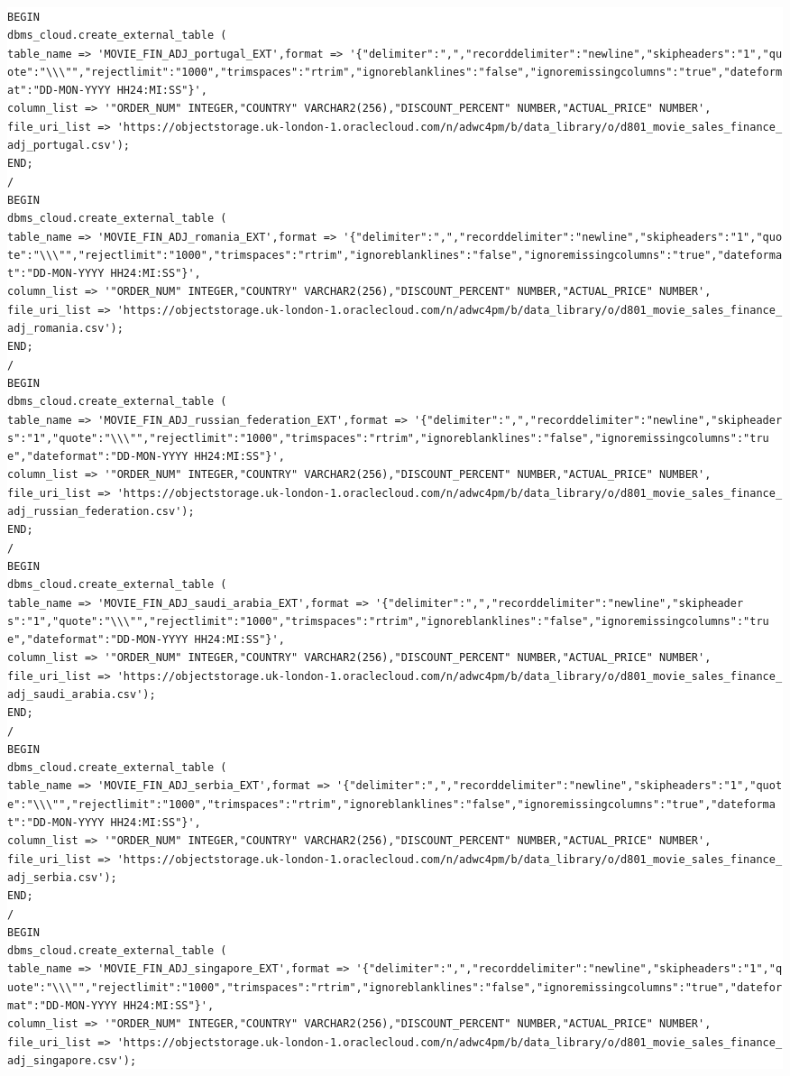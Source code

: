     BEGIN
    dbms_cloud.create_external_table (
    table_name => 'MOVIE_FIN_ADJ_portugal_EXT',format => '{"delimiter":",","recorddelimiter":"newline","skipheaders":"1","quote":"\\\"","rejectlimit":"1000","trimspaces":"rtrim","ignoreblanklines":"false","ignoremissingcolumns":"true","dateformat":"DD-MON-YYYY HH24:MI:SS"}',
    column_list => '"ORDER_NUM" INTEGER,"COUNTRY" VARCHAR2(256),"DISCOUNT_PERCENT" NUMBER,"ACTUAL_PRICE" NUMBER',
    file_uri_list => 'https://objectstorage.uk-london-1.oraclecloud.com/n/adwc4pm/b/data_library/o/d801_movie_sales_finance_adj_portugal.csv');
    END;
    /
    BEGIN
    dbms_cloud.create_external_table (
    table_name => 'MOVIE_FIN_ADJ_romania_EXT',format => '{"delimiter":",","recorddelimiter":"newline","skipheaders":"1","quote":"\\\"","rejectlimit":"1000","trimspaces":"rtrim","ignoreblanklines":"false","ignoremissingcolumns":"true","dateformat":"DD-MON-YYYY HH24:MI:SS"}',
    column_list => '"ORDER_NUM" INTEGER,"COUNTRY" VARCHAR2(256),"DISCOUNT_PERCENT" NUMBER,"ACTUAL_PRICE" NUMBER',
    file_uri_list => 'https://objectstorage.uk-london-1.oraclecloud.com/n/adwc4pm/b/data_library/o/d801_movie_sales_finance_adj_romania.csv');
    END;
    /
    BEGIN
    dbms_cloud.create_external_table (
    table_name => 'MOVIE_FIN_ADJ_russian_federation_EXT',format => '{"delimiter":",","recorddelimiter":"newline","skipheaders":"1","quote":"\\\"","rejectlimit":"1000","trimspaces":"rtrim","ignoreblanklines":"false","ignoremissingcolumns":"true","dateformat":"DD-MON-YYYY HH24:MI:SS"}',
    column_list => '"ORDER_NUM" INTEGER,"COUNTRY" VARCHAR2(256),"DISCOUNT_PERCENT" NUMBER,"ACTUAL_PRICE" NUMBER',
    file_uri_list => 'https://objectstorage.uk-london-1.oraclecloud.com/n/adwc4pm/b/data_library/o/d801_movie_sales_finance_adj_russian_federation.csv');
    END;
    /
    BEGIN
    dbms_cloud.create_external_table (
    table_name => 'MOVIE_FIN_ADJ_saudi_arabia_EXT',format => '{"delimiter":",","recorddelimiter":"newline","skipheaders":"1","quote":"\\\"","rejectlimit":"1000","trimspaces":"rtrim","ignoreblanklines":"false","ignoremissingcolumns":"true","dateformat":"DD-MON-YYYY HH24:MI:SS"}',
    column_list => '"ORDER_NUM" INTEGER,"COUNTRY" VARCHAR2(256),"DISCOUNT_PERCENT" NUMBER,"ACTUAL_PRICE" NUMBER',
    file_uri_list => 'https://objectstorage.uk-london-1.oraclecloud.com/n/adwc4pm/b/data_library/o/d801_movie_sales_finance_adj_saudi_arabia.csv');
    END;
    /
    BEGIN
    dbms_cloud.create_external_table (
    table_name => 'MOVIE_FIN_ADJ_serbia_EXT',format => '{"delimiter":",","recorddelimiter":"newline","skipheaders":"1","quote":"\\\"","rejectlimit":"1000","trimspaces":"rtrim","ignoreblanklines":"false","ignoremissingcolumns":"true","dateformat":"DD-MON-YYYY HH24:MI:SS"}',
    column_list => '"ORDER_NUM" INTEGER,"COUNTRY" VARCHAR2(256),"DISCOUNT_PERCENT" NUMBER,"ACTUAL_PRICE" NUMBER',
    file_uri_list => 'https://objectstorage.uk-london-1.oraclecloud.com/n/adwc4pm/b/data_library/o/d801_movie_sales_finance_adj_serbia.csv');
    END;
    /
    BEGIN
    dbms_cloud.create_external_table (
    table_name => 'MOVIE_FIN_ADJ_singapore_EXT',format => '{"delimiter":",","recorddelimiter":"newline","skipheaders":"1","quote":"\\\"","rejectlimit":"1000","trimspaces":"rtrim","ignoreblanklines":"false","ignoremissingcolumns":"true","dateformat":"DD-MON-YYYY HH24:MI:SS"}',
    column_list => '"ORDER_NUM" INTEGER,"COUNTRY" VARCHAR2(256),"DISCOUNT_PERCENT" NUMBER,"ACTUAL_PRICE" NUMBER',
    file_uri_list => 'https://objectstorage.uk-london-1.oraclecloud.com/n/adwc4pm/b/data_library/o/d801_movie_sales_finance_adj_singapore.csv');
